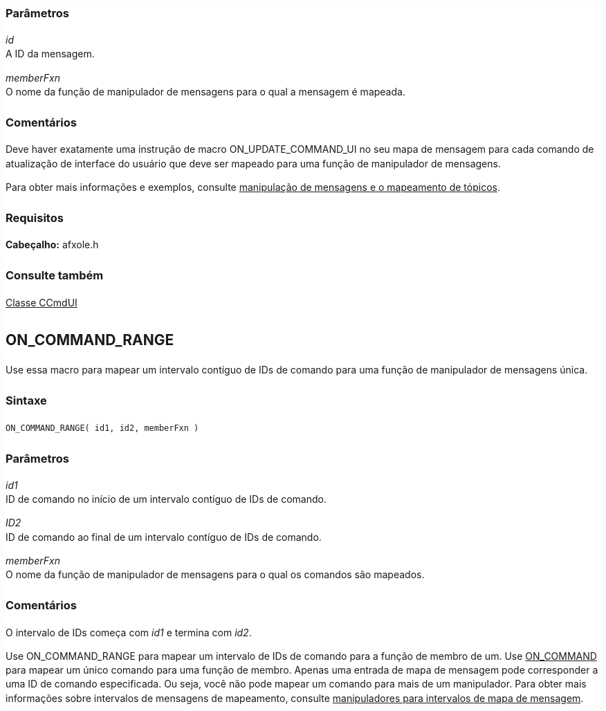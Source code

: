 ### <a name="parameters"></a>Parâmetros

*id*<br/>
A ID da mensagem.

*memberFxn*<br/>
O nome da função de manipulador de mensagens para o qual a mensagem é mapeada.

### <a name="remarks"></a>Comentários

Deve haver exatamente uma instrução de macro ON_UPDATE_COMMAND_UI no seu mapa de mensagem para cada comando de atualização de interface do usuário que deve ser mapeado para uma função de manipulador de mensagens.

Para obter mais informações e exemplos, consulte [manipulação de mensagens e o mapeamento de tópicos](../../mfc/message-handling-and-mapping.md).

### <a name="requirements"></a>Requisitos

**Cabeçalho:** afxole.h

### <a name="see-also"></a>Consulte também

[Classe CCmdUI](ccmdui-class.md)

## <a name="on_command_range"></a>  ON_COMMAND_RANGE

Use essa macro para mapear um intervalo contíguo de IDs de comando para uma função de manipulador de mensagens única.

### <a name="syntax"></a>Sintaxe

```
ON_COMMAND_RANGE( id1, id2, memberFxn )
```

### <a name="parameters"></a>Parâmetros

*id1*<br/>
ID de comando no início de um intervalo contíguo de IDs de comando.

*ID2*<br/>
ID de comando ao final de um intervalo contíguo de IDs de comando.

*memberFxn*<br/>
O nome da função de manipulador de mensagens para o qual os comandos são mapeados.

### <a name="remarks"></a>Comentários

O intervalo de IDs começa com *id1* e termina com *id2*.

Use ON_COMMAND_RANGE para mapear um intervalo de IDs de comando para a função de membro de um. Use [ON_COMMAND](#on_command) para mapear um único comando para uma função de membro. Apenas uma entrada de mapa de mensagem pode corresponder a uma ID de comando especificada. Ou seja, você não pode mapear um comando para mais de um manipulador. Para obter mais informações sobre intervalos de mensagens de mapeamento, consulte [manipuladores para intervalos de mapa de mensagem](../../mfc/handlers-for-message-map-ranges.md).

